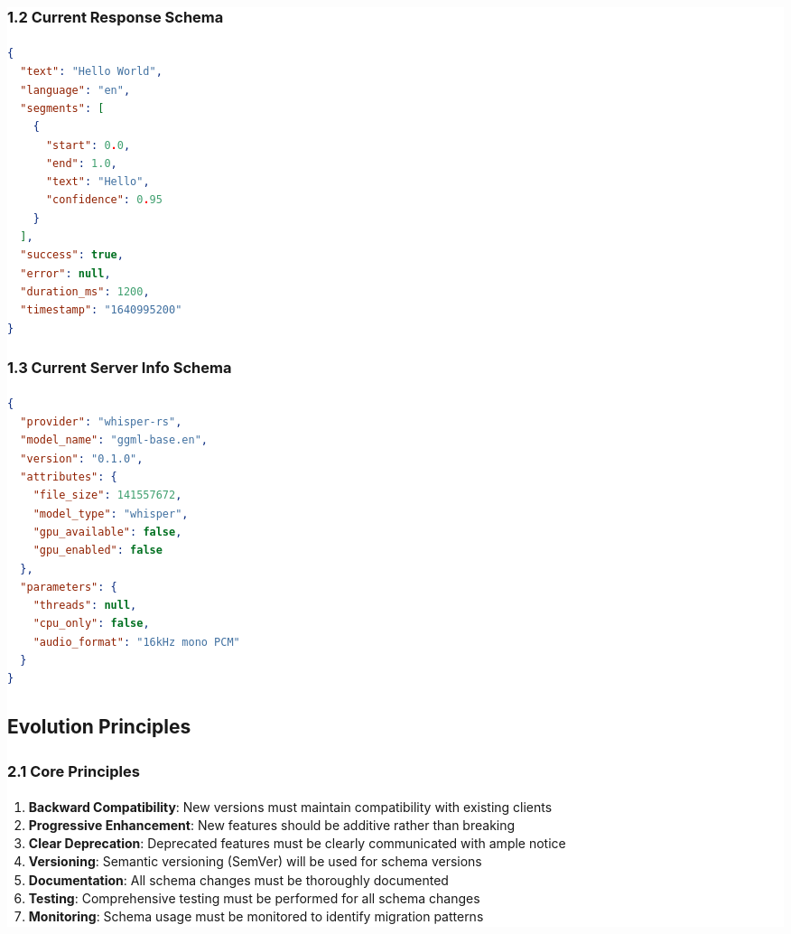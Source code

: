 ### 1.2 Current Response Schema

```json
{
  "text": "Hello World",
  "language": "en",
  "segments": [
    {
      "start": 0.0,
      "end": 1.0,
      "text": "Hello",
      "confidence": 0.95
    }
  ],
  "success": true,
  "error": null,
  "duration_ms": 1200,
  "timestamp": "1640995200"
}
```

### 1.3 Current Server Info Schema

```json
{
  "provider": "whisper-rs",
  "model_name": "ggml-base.en",
  "version": "0.1.0",
  "attributes": {
    "file_size": 141557672,
    "model_type": "whisper",
    "gpu_available": false,
    "gpu_enabled": false
  },
  "parameters": {
    "threads": null,
    "cpu_only": false,
    "audio_format": "16kHz mono PCM"
  }
}
```

## Evolution Principles

### 2.1 Core Principles

1. **Backward Compatibility**: New versions must maintain compatibility with existing clients
2. **Progressive Enhancement**: New features should be additive rather than breaking
3. **Clear Deprecation**: Deprecated features must be clearly communicated with ample notice
4. **Versioning**: Semantic versioning (SemVer) will be used for schema versions
5. **Documentation**: All schema changes must be thoroughly documented
6. **Testing**: Comprehensive testing must be performed for all schema changes
7. **Monitoring**: Schema usage must be monitored to identify migration patterns
